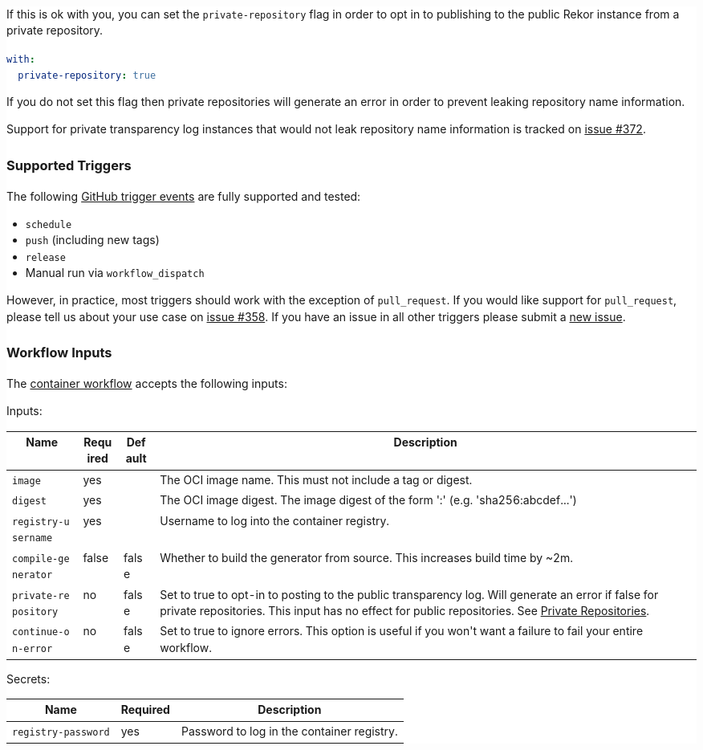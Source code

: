 If this is ok with you, you can set the `private-repository` flag in order to
opt in to publishing to the public Rekor instance from a private repository.

```yaml
with:
  private-repository: true
```

If you do not set this flag then private repositories will generate an error in
order to prevent leaking repository name information.

Support for private transparency log instances that would not leak repository
name information is tracked on [issue #372](https://github.com/slsa-framework/slsa-github-generator/issues/372).

### Supported Triggers

The following [GitHub trigger events](https://docs.github.com/en/actions/using-workflows/events-that-trigger-workflows) are fully supported and tested:

- `schedule`
- `push` (including new tags)
- `release`
- Manual run via `workflow_dispatch`

However, in practice, most triggers should work with the exception of
`pull_request`. If you would like support for `pull_request`, please tell us
about your use case on [issue #358](https://github.com/slsa-framework/slsa-github-generator/issues/358). If
you have an issue in all other triggers please submit a [new
issue](https://github.com/slsa-framework/slsa-github-generator/issues/new/choose).

### Workflow Inputs

The [container workflow](https://github.com/slsa-framework/slsa-github-generator/blob/main/.github/workflows/generator_container_slsa3.yml) accepts the following inputs:

Inputs:

| Name                 | Required | Default | Description                                                                                                                                                                                                                     |
| -------------------- | -------- | ------- | ------------------------------------------------------------------------------------------------------------------------------------------------------------------------------------------------------------------------------- |
| `image`              | yes      |         | The OCI image name. This must not include a tag or digest.                                                                                                                                                                      |
| `digest`             | yes      |         | The OCI image digest. The image digest of the form '<algorithm>:<digest>' (e.g. 'sha256:abcdef...')                                                                                                                             |
| `registry-username`  | yes      |         | Username to log into the container registry.                                                                                                                                                                                    |
| `compile-generator`  | false    | false   | Whether to build the generator from source. This increases build time by ~2m.                                                                                                                                                   |
| `private-repository` | no       | false   | Set to true to opt-in to posting to the public transparency log. Will generate an error if false for private repositories. This input has no effect for public repositories. See [Private Repositories](#private-repositories). |
| `continue-on-error` | no       | false                                                                                           | Set to true to ignore errors. This option is useful if you won't want a failure to fail your entire workflow. |

Secrets:

| Name                | Required | Description                                |
| ------------------- | -------- | ------------------------------------------ |
| `registry-password` | yes      | Password to log in the container registry. |
